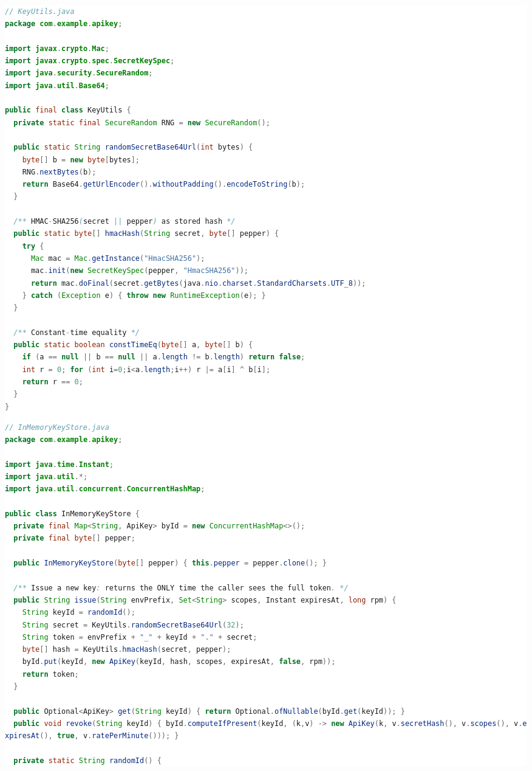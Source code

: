 ```java
// KeyUtils.java
package com.example.apikey;

import javax.crypto.Mac;
import javax.crypto.spec.SecretKeySpec;
import java.security.SecureRandom;
import java.util.Base64;

public final class KeyUtils {
  private static final SecureRandom RNG = new SecureRandom();

  public static String randomSecretBase64Url(int bytes) {
    byte[] b = new byte[bytes];
    RNG.nextBytes(b);
    return Base64.getUrlEncoder().withoutPadding().encodeToString(b);
  }

  /** HMAC-SHA256(secret || pepper) as stored hash */
  public static byte[] hmacHash(String secret, byte[] pepper) {
    try {
      Mac mac = Mac.getInstance("HmacSHA256");
      mac.init(new SecretKeySpec(pepper, "HmacSHA256"));
      return mac.doFinal(secret.getBytes(java.nio.charset.StandardCharsets.UTF_8));
    } catch (Exception e) { throw new RuntimeException(e); }
  }

  /** Constant-time equality */
  public static boolean constTimeEq(byte[] a, byte[] b) {
    if (a == null || b == null || a.length != b.length) return false;
    int r = 0; for (int i=0;i<a.length;i++) r |= a[i] ^ b[i];
    return r == 0;
  }
}
```

```java
// InMemoryKeyStore.java
package com.example.apikey;

import java.time.Instant;
import java.util.*;
import java.util.concurrent.ConcurrentHashMap;

public class InMemoryKeyStore {
  private final Map<String, ApiKey> byId = new ConcurrentHashMap<>();
  private final byte[] pepper;

  public InMemoryKeyStore(byte[] pepper) { this.pepper = pepper.clone(); }

  /** Issue a new key: returns the ONLY time the caller sees the full token. */
  public String issue(String envPrefix, Set<String> scopes, Instant expiresAt, long rpm) {
    String keyId = randomId();
    String secret = KeyUtils.randomSecretBase64Url(32);
    String token = envPrefix + "_" + keyId + "." + secret;
    byte[] hash = KeyUtils.hmacHash(secret, pepper);
    byId.put(keyId, new ApiKey(keyId, hash, scopes, expiresAt, false, rpm));
    return token;
  }

  public Optional<ApiKey> get(String keyId) { return Optional.ofNullable(byId.get(keyId)); }
  public void revoke(String keyId) { byId.computeIfPresent(keyId, (k,v) -> new ApiKey(k, v.secretHash(), v.scopes(), v.expiresAt(), true, v.ratePerMinute())); }

  private static String randomId() {
```